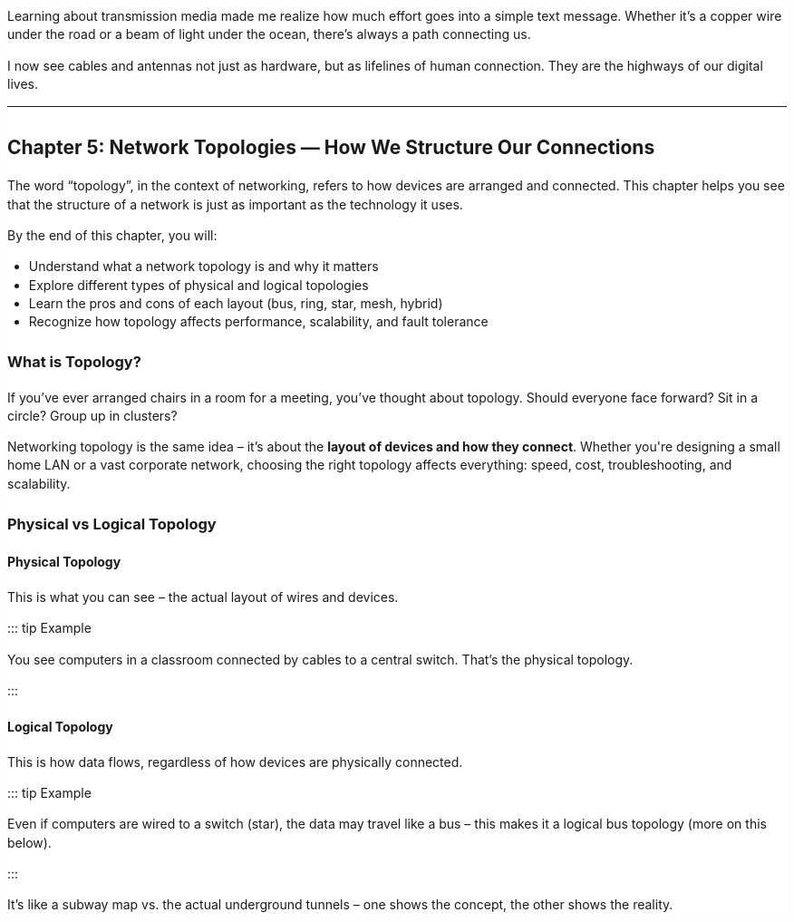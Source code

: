 Learning about transmission media made me realize how much effort goes into a simple text message. Whether it’s a copper wire under the road or a beam of light under the ocean, there’s always a path connecting us.

I now see cables and antennas not just as hardware, but as lifelines of human connection. They are the highways of our digital lives.

---

## Chapter 5: Network Topologies — How We Structure Our Connections

The word “topology”, in the context of networking, refers to how devices are arranged and connected. This chapter helps you see that the structure of a network is just as important as the technology it uses.

By the end of this chapter, you will:

- Understand what a network topology is and why it matters
- Explore different types of physical and logical topologies
- Learn the pros and cons of each layout (bus, ring, star, mesh, hybrid)
- Recognize how topology affects performance, scalability, and fault tolerance

### What is Topology?

If you’ve ever arranged chairs in a room for a meeting, you’ve thought about topology. Should everyone face forward? Sit in a circle? Group up in clusters?

Networking topology is the same idea – it’s about the **layout of devices and how they connect**. Whether you're designing a small home LAN or a vast corporate network, choosing the right topology affects everything: speed, cost, troubleshooting, and scalability.

### Physical vs Logical Topology

#### Physical Topology

This is what you can see – the actual layout of wires and devices.

::: tip Example

You see computers in a classroom connected by cables to a central switch. That’s the physical topology.

:::

#### Logical Topology

This is how data flows, regardless of how devices are physically connected.

::: tip Example

Even if computers are wired to a switch (star), the data may travel like a bus – this makes it a logical bus topology (more on this below).

:::

It’s like a subway map vs. the actual underground tunnels – one shows the concept, the other shows the reality.
